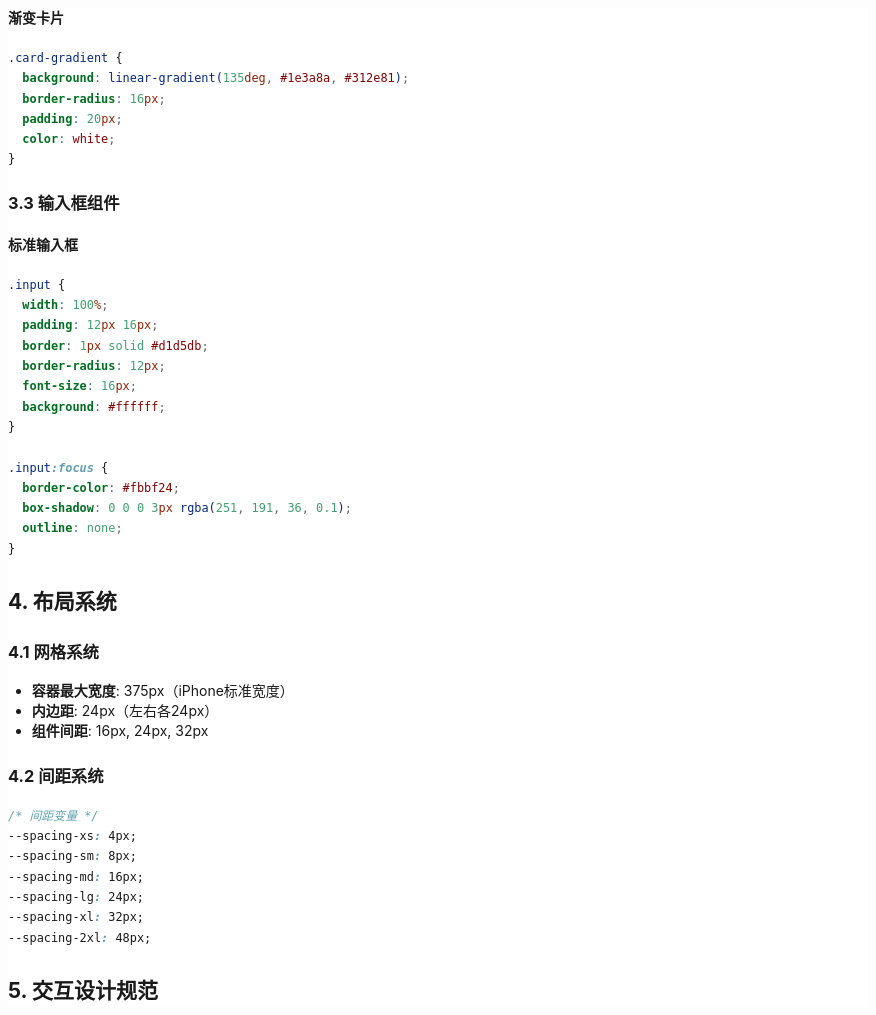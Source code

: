 #### 渐变卡片
```css
.card-gradient {
  background: linear-gradient(135deg, #1e3a8a, #312e81);
  border-radius: 16px;
  padding: 20px;
  color: white;
}
```

### 3.3 输入框组件

#### 标准输入框
```css
.input {
  width: 100%;
  padding: 12px 16px;
  border: 1px solid #d1d5db;
  border-radius: 12px;
  font-size: 16px;
  background: #ffffff;
}

.input:focus {
  border-color: #fbbf24;
  box-shadow: 0 0 0 3px rgba(251, 191, 36, 0.1);
  outline: none;
}
```

## 4. 布局系统

### 4.1 网格系统
- **容器最大宽度**: 375px（iPhone标准宽度）
- **内边距**: 24px（左右各24px）
- **组件间距**: 16px, 24px, 32px

### 4.2 间距系统
```css
/* 间距变量 */
--spacing-xs: 4px;
--spacing-sm: 8px;
--spacing-md: 16px;
--spacing-lg: 24px;
--spacing-xl: 32px;
--spacing-2xl: 48px;
```

## 5. 交互设计规范
